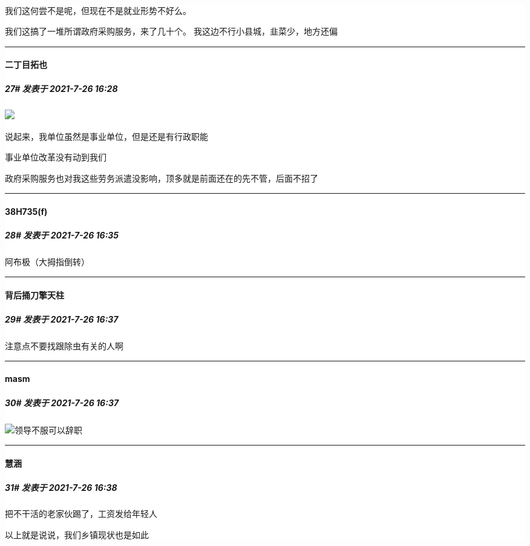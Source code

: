 我们这何尝不是呢，但现在不是就业形势不好么。


我们这搞了一堆所谓政府采购服务，来了几十个。</blockquote>
我这边不行小县城，韭菜少，地方还偏 


*****

####  二丁目拓也  
##### 27#       发表于 2021-7-26 16:28


<img src="https://static.saraba1st.com/image/smiley/face2017/002.png" referrerpolicy="no-referrer">

说起来，我单位虽然是事业单位，但是还是有行政职能

事业单位改革没有动到我们

政府采购服务也对我这些劳务派遣没影响，顶多就是前面还在的先不管，后面不招了


*****

####  38H735(f)  
##### 28#       发表于 2021-7-26 16:35


阿布极（大拇指倒转）


*****

####  背后捅刀擎天柱  
##### 29#       发表于 2021-7-26 16:37


注意点不要找跟除虫有关的人啊


*****

####  masm  
##### 30#       发表于 2021-7-26 16:37


<img src="https://static.saraba1st.com/image/smiley/face2017/049.png" referrerpolicy="no-referrer">领导不服可以辞职




*****

####  慧涵  
##### 31#       发表于 2021-7-26 16:38


把不干活的老家伙踢了，工资发给年轻人

以上就是说说，我们乡镇现状也是如此
